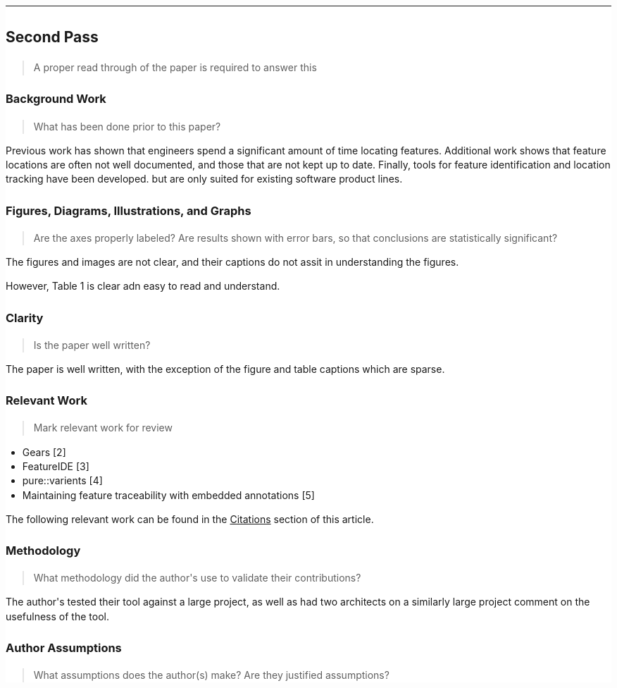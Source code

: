 ______________________________________________________________________

## Second Pass

> A proper read through of the paper is required to answer this

### Background Work

> What has been done prior to this paper?

Previous work has shown that engineers spend a significant amount of time
locating features. Additional work shows that feature locations are often not
well documented, and those that are not kept up to date. Finally, tools for
feature identification and location tracking have been developed. but are only
suited for existing software product lines.

### Figures, Diagrams, Illustrations, and Graphs

> Are the axes properly labeled? Are results shown with error bars, so that
> conclusions are statistically significant?

The figures and images are not clear, and their captions do not assit in
understanding the figures.

However, Table 1 is clear adn easy to read and understand.

### Clarity

> Is the paper well written?

The paper is well written, with the exception of the figure and table captions
which are sparse.

### Relevant Work

> Mark relevant work for review

- Gears \[2\]
- FeatureIDE \[3\]
- pure::varients \[4\]
- Maintaining feature traceability with embedded annotations \[5\]

The following relevant work can be found in the [Citations](#citations) section
of this article.

### Methodology

> What methodology did the author's use to validate their contributions?

The author's tested their tool against a large project, as well as had two
architects on a similarly large project comment on the usefulness of the tool.

### Author Assumptions

> What assumptions does the author(s) make? Are they justified assumptions?
